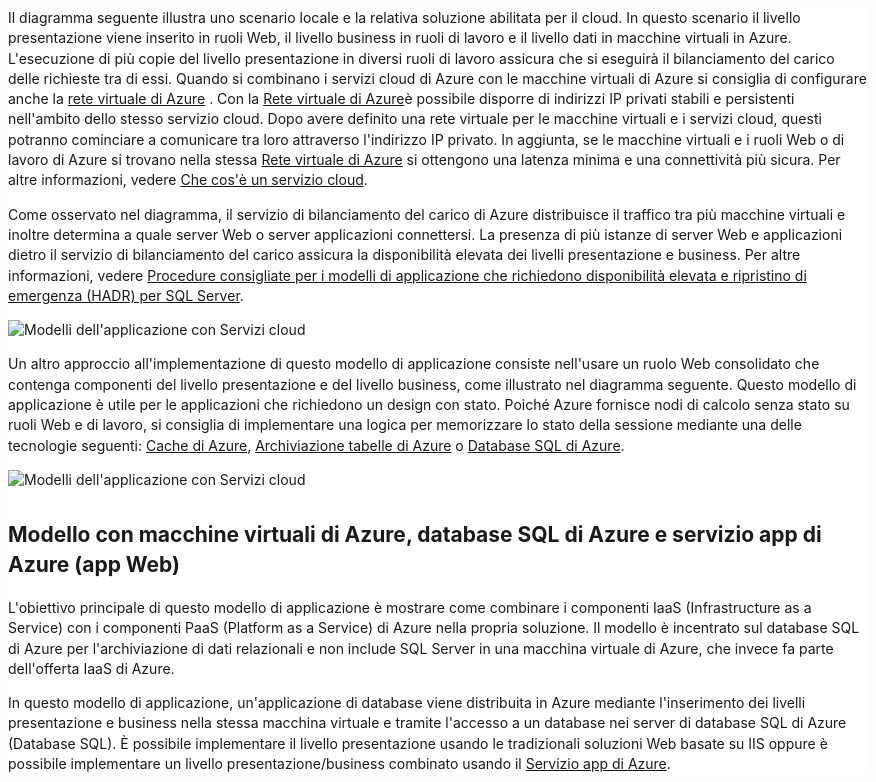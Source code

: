 Il diagramma seguente illustra uno scenario locale e la relativa soluzione abilitata per il cloud. In questo scenario il livello presentazione viene inserito in ruoli Web, il livello business in ruoli di lavoro e il livello dati in macchine virtuali in Azure. L'esecuzione di più copie del livello presentazione in diversi ruoli di lavoro assicura che si eseguirà il bilanciamento del carico delle richieste tra di essi. Quando si combinano i servizi cloud di Azure con le macchine virtuali di Azure si consiglia di configurare anche la [rete virtuale di Azure](../../../virtual-network/virtual-networks-overview.md) . Con la [Rete virtuale di Azure](../../../virtual-network/virtual-networks-overview.md)è possibile disporre di indirizzi IP privati stabili e persistenti nell'ambito dello stesso servizio cloud. Dopo avere definito una rete virtuale per le macchine virtuali e i servizi cloud, questi potranno cominciare a comunicare tra loro attraverso l'indirizzo IP privato. In aggiunta, se le macchine virtuali e i ruoli Web o di lavoro di Azure si trovano nella stessa [Rete virtuale di Azure](../../../virtual-network/virtual-networks-overview.md) si ottengono una latenza minima e una connettività più sicura. Per altre informazioni, vedere [Che cos'è un servizio cloud](../../../cloud-services/cloud-services-choose-me.md).

Come osservato nel diagramma, il servizio di bilanciamento del carico di Azure distribuisce il traffico tra più macchine virtuali e inoltre determina a quale server Web o server applicazioni connettersi. La presenza di più istanze di server Web e applicazioni dietro il servizio di bilanciamento del carico assicura la disponibilità elevata dei livelli presentazione e business. Per altre informazioni, vedere [Procedure consigliate per i modelli di applicazione che richiedono disponibilità elevata e ripristino di emergenza (HADR) per SQL Server](#best-practices-for-application-patterns-requiring-sql-hadr).

![Modelli dell'applicazione con Servizi cloud](./media/virtual-machines-windows-sql-server-app-patterns-dev-strategies/IC728013.png)

Un altro approccio all'implementazione di questo modello di applicazione consiste nell'usare un ruolo Web consolidato che contenga componenti del livello presentazione e del livello business, come illustrato nel diagramma seguente. Questo modello di applicazione è utile per le applicazioni che richiedono un design con stato. Poiché Azure fornisce nodi di calcolo senza stato su ruoli Web e di lavoro, si consiglia di implementare una logica per memorizzare lo stato della sessione mediante una delle tecnologie seguenti: [Cache di Azure](https://azure.microsoft.com/documentation/services/azure-cache-for-redis/), [Archiviazione tabelle di Azure](../../../cosmos-db/table-storage-how-to-use-dotnet.md) o [Database SQL di Azure](../../../sql-database/sql-database-technical-overview.md).

![Modelli dell'applicazione con Servizi cloud](./media/virtual-machines-windows-sql-server-app-patterns-dev-strategies/IC728014.png)

## <a name="pattern-with-azure-vms-azure-sql-database-and-azure-app-service-web-apps"></a>Modello con macchine virtuali di Azure, database SQL di Azure e servizio app di Azure (app Web)
L'obiettivo principale di questo modello di applicazione è mostrare come combinare i componenti IaaS (Infrastructure as a Service) con i componenti PaaS (Platform as a Service) di Azure nella propria soluzione. Il modello è incentrato sul database SQL di Azure per l'archiviazione di dati relazionali e non include SQL Server in una macchina virtuale di Azure, che invece fa parte dell'offerta IaaS di Azure.

In questo modello di applicazione, un'applicazione di database viene distribuita in Azure mediante l'inserimento dei livelli presentazione e business nella stessa macchina virtuale e tramite l'accesso a un database nei server di database SQL di Azure (Database SQL). È possibile implementare il livello presentazione usando le tradizionali soluzioni Web basate su IIS oppure è possibile implementare un livello presentazione/business combinato usando il [Servizio app di Azure](https://azure.microsoft.com/documentation/services/app-service/web/).
